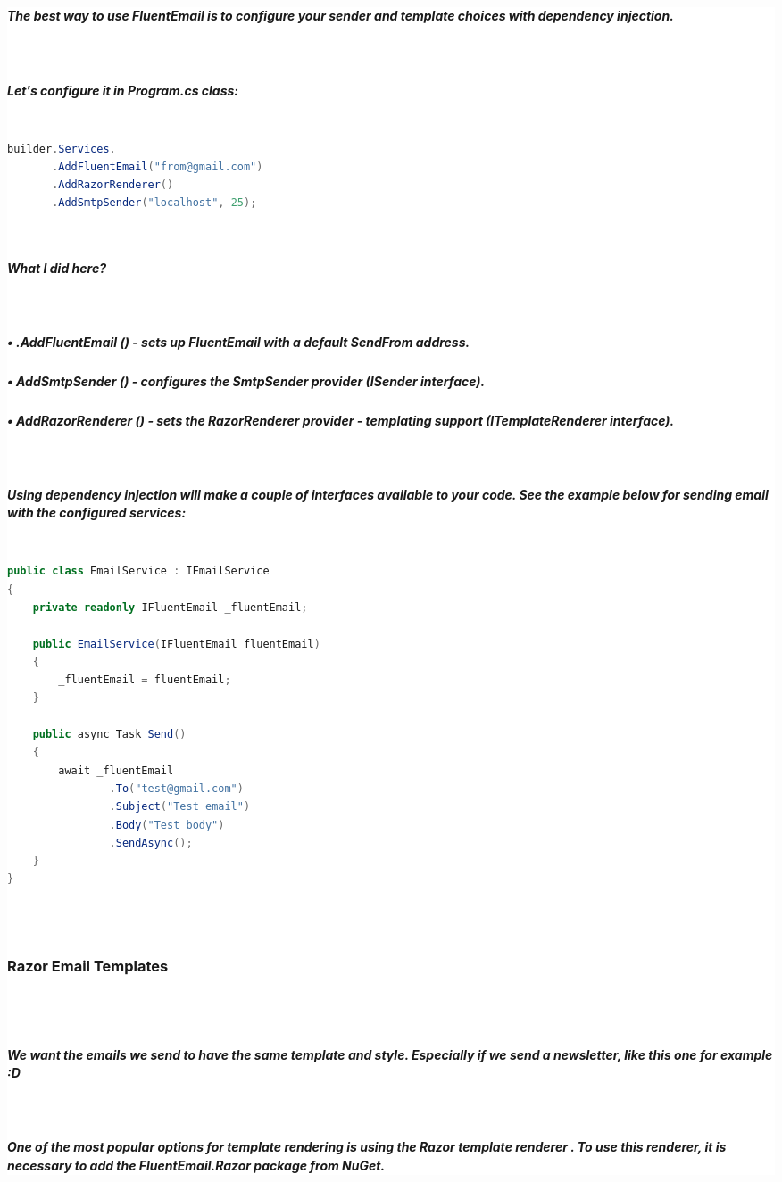 ##### The best way to use FluentEmail is to configure your sender and template choices with dependency injection.
&nbsp;  
##### Let's configure it in **Program.cs class**:
```csharp

builder.Services.
       .AddFluentEmail("from@gmail.com")
       .AddRazorRenderer()
       .AddSmtpSender("localhost", 25);
```
&nbsp;  
##### What I did here?
&nbsp;  
##### • **.AddFluentEmail** () - sets up FluentEmail with a default SendFrom address.
##### • **AddSmtpSender** () - configures the SmtpSender provider (ISender interface).
##### • **AddRazorRenderer** () - sets the RazorRenderer provider - templating support (ITemplateRenderer interface).
&nbsp;  
##### Using dependency injection will make a couple of interfaces available to your code. See the example below for sending email with the configured services:
```csharp

public class EmailService : IEmailService
{
    private readonly IFluentEmail _fluentEmail;

    public EmailService(IFluentEmail fluentEmail)
    {
        _fluentEmail = fluentEmail;
    }

    public async Task Send()
    {
        await _fluentEmail
                .To("test@gmail.com")
                .Subject("Test email")
                .Body("Test body")
                .SendAsync();
    }
}

```
&nbsp;  
&nbsp;  
### Razor Email Templates
&nbsp;  
&nbsp;  
##### We want the emails we send to have the same template and style. Especially if we send a newsletter, like this one for example :D
&nbsp;  
##### One of the most popular options for template rendering is using the **Razor template renderer** . To use this renderer, it is necessary to add the **FluentEmail.Razor** package from NuGet.
```csharp

```
